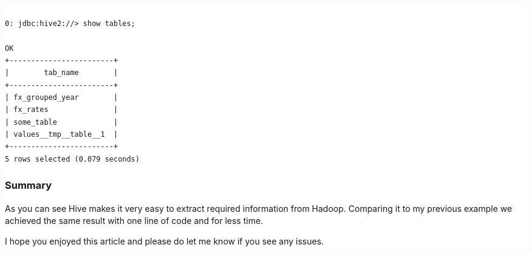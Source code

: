 ```

0: jdbc:hive2://> show tables;

OK
+------------------------+
|        tab_name        |
+------------------------+
| fx_grouped_year        |
| fx_rates               |
| some_table             |
| values__tmp__table__1  |
+------------------------+
5 rows selected (0.079 seconds)
```

### Summary
As you can see Hive makes it very easy to extract required information from Hadoop. Comparing it to my previous example we achieved the same result with one line of code and for less time.

I hope you enjoyed this article and please do let me know if you see any issues.
